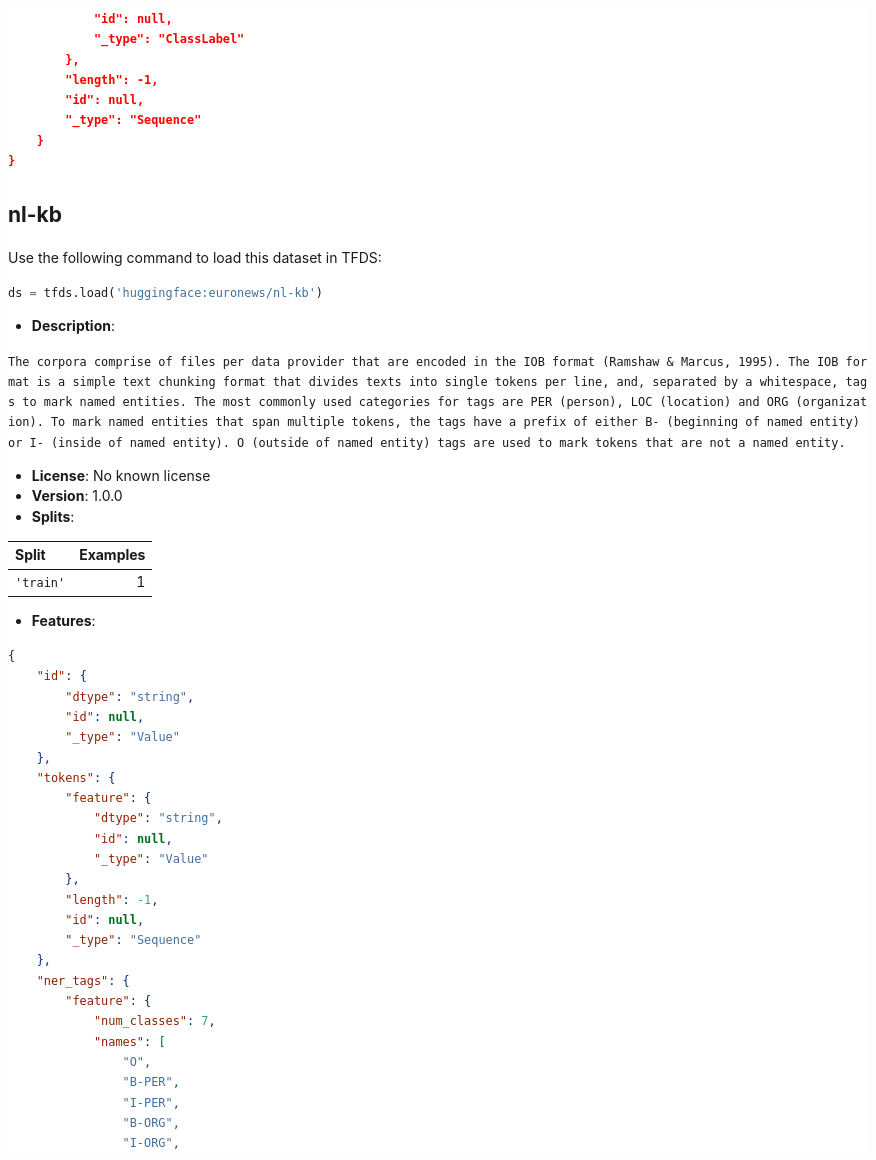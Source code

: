 ```json
            "id": null,
            "_type": "ClassLabel"
        },
        "length": -1,
        "id": null,
        "_type": "Sequence"
    }
}
```



## nl-kb


Use the following command to load this dataset in TFDS:

```python
ds = tfds.load('huggingface:euronews/nl-kb')
```

*   **Description**:

```
The corpora comprise of files per data provider that are encoded in the IOB format (Ramshaw & Marcus, 1995). The IOB format is a simple text chunking format that divides texts into single tokens per line, and, separated by a whitespace, tags to mark named entities. The most commonly used categories for tags are PER (person), LOC (location) and ORG (organization). To mark named entities that span multiple tokens, the tags have a prefix of either B- (beginning of named entity) or I- (inside of named entity). O (outside of named entity) tags are used to mark tokens that are not a named entity.
```

*   **License**: No known license
*   **Version**: 1.0.0
*   **Splits**:

Split  | Examples
:----- | -------:
`'train'` | 1

*   **Features**:

```json
{
    "id": {
        "dtype": "string",
        "id": null,
        "_type": "Value"
    },
    "tokens": {
        "feature": {
            "dtype": "string",
            "id": null,
            "_type": "Value"
        },
        "length": -1,
        "id": null,
        "_type": "Sequence"
    },
    "ner_tags": {
        "feature": {
            "num_classes": 7,
            "names": [
                "O",
                "B-PER",
                "I-PER",
                "B-ORG",
                "I-ORG",
```